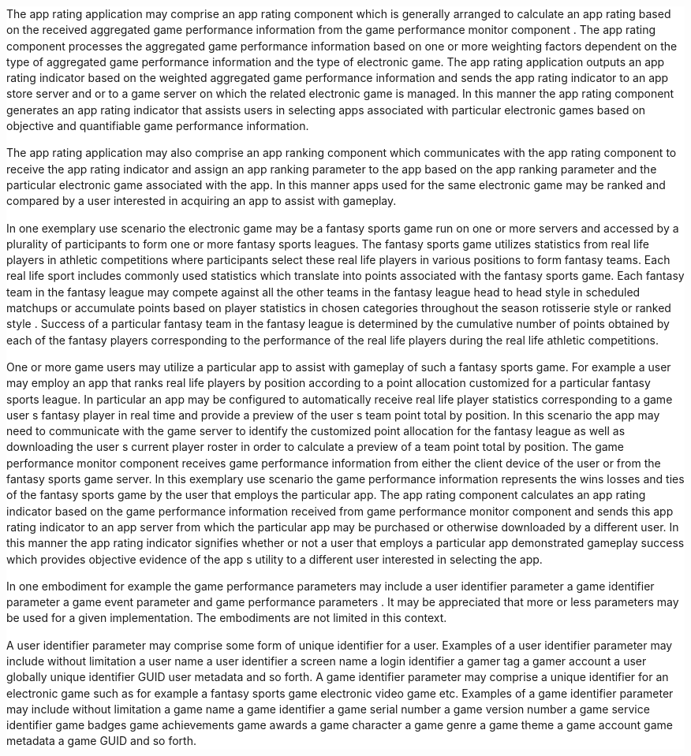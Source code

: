 The app rating application may comprise an app rating component which is generally arranged to calculate an app rating based on the received aggregated game performance information from the game performance monitor component . The app rating component processes the aggregated game performance information based on one or more weighting factors dependent on the type of aggregated game performance information and the type of electronic game. The app rating application outputs an app rating indicator based on the weighted aggregated game performance information and sends the app rating indicator to an app store server and or to a game server on which the related electronic game is managed. In this manner the app rating component generates an app rating indicator that assists users in selecting apps associated with particular electronic games based on objective and quantifiable game performance information.

The app rating application may also comprise an app ranking component which communicates with the app rating component to receive the app rating indicator and assign an app ranking parameter to the app based on the app ranking parameter and the particular electronic game associated with the app. In this manner apps used for the same electronic game may be ranked and compared by a user interested in acquiring an app to assist with gameplay.

In one exemplary use scenario the electronic game may be a fantasy sports game run on one or more servers and accessed by a plurality of participants to form one or more fantasy sports leagues. The fantasy sports game utilizes statistics from real life players in athletic competitions where participants select these real life players in various positions to form fantasy teams. Each real life sport includes commonly used statistics which translate into points associated with the fantasy sports game. Each fantasy team in the fantasy league may compete against all the other teams in the fantasy league head to head style in scheduled matchups or accumulate points based on player statistics in chosen categories throughout the season rotisserie style or ranked style . Success of a particular fantasy team in the fantasy league is determined by the cumulative number of points obtained by each of the fantasy players corresponding to the performance of the real life players during the real life athletic competitions.

One or more game users may utilize a particular app to assist with gameplay of such a fantasy sports game. For example a user may employ an app that ranks real life players by position according to a point allocation customized for a particular fantasy sports league. In particular an app may be configured to automatically receive real life player statistics corresponding to a game user s fantasy player in real time and provide a preview of the user s team point total by position. In this scenario the app may need to communicate with the game server to identify the customized point allocation for the fantasy league as well as downloading the user s current player roster in order to calculate a preview of a team point total by position. The game performance monitor component receives game performance information from either the client device of the user or from the fantasy sports game server. In this exemplary use scenario the game performance information represents the wins losses and ties of the fantasy sports game by the user that employs the particular app. The app rating component calculates an app rating indicator based on the game performance information received from game performance monitor component and sends this app rating indicator to an app server from which the particular app may be purchased or otherwise downloaded by a different user. In this manner the app rating indicator signifies whether or not a user that employs a particular app demonstrated gameplay success which provides objective evidence of the app s utility to a different user interested in selecting the app.

In one embodiment for example the game performance parameters may include a user identifier parameter a game identifier parameter a game event parameter and game performance parameters . It may be appreciated that more or less parameters may be used for a given implementation. The embodiments are not limited in this context.

A user identifier parameter may comprise some form of unique identifier for a user. Examples of a user identifier parameter may include without limitation a user name a user identifier a screen name a login identifier a gamer tag a gamer account a user globally unique identifier GUID user metadata and so forth. A game identifier parameter may comprise a unique identifier for an electronic game such as for example a fantasy sports game electronic video game etc. Examples of a game identifier parameter may include without limitation a game name a game identifier a game serial number a game version number a game service identifier game badges game achievements game awards a game character a game genre a game theme a game account game metadata a game GUID and so forth.
